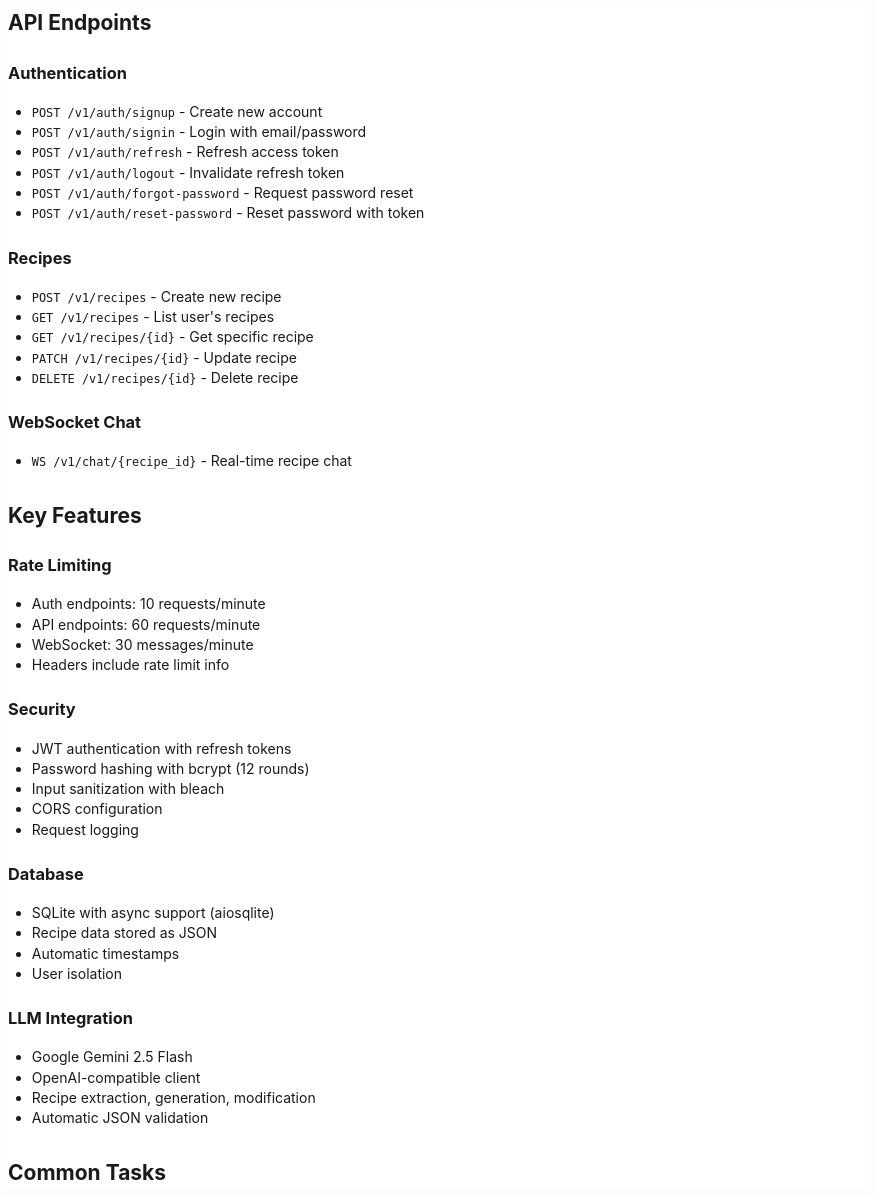 ## API Endpoints

### Authentication
- `POST /v1/auth/signup` - Create new account
- `POST /v1/auth/signin` - Login with email/password
- `POST /v1/auth/refresh` - Refresh access token
- `POST /v1/auth/logout` - Invalidate refresh token
- `POST /v1/auth/forgot-password` - Request password reset
- `POST /v1/auth/reset-password` - Reset password with token

### Recipes
- `POST /v1/recipes` - Create new recipe
- `GET /v1/recipes` - List user's recipes
- `GET /v1/recipes/{id}` - Get specific recipe
- `PATCH /v1/recipes/{id}` - Update recipe
- `DELETE /v1/recipes/{id}` - Delete recipe

### WebSocket Chat
- `WS /v1/chat/{recipe_id}` - Real-time recipe chat

## Key Features

### Rate Limiting
- Auth endpoints: 10 requests/minute
- API endpoints: 60 requests/minute  
- WebSocket: 30 messages/minute
- Headers include rate limit info

### Security
- JWT authentication with refresh tokens
- Password hashing with bcrypt (12 rounds)
- Input sanitization with bleach
- CORS configuration
- Request logging

### Database
- SQLite with async support (aiosqlite)
- Recipe data stored as JSON
- Automatic timestamps
- User isolation

### LLM Integration
- Google Gemini 2.5 Flash
- OpenAI-compatible client
- Recipe extraction, generation, modification
- Automatic JSON validation

## Common Tasks
